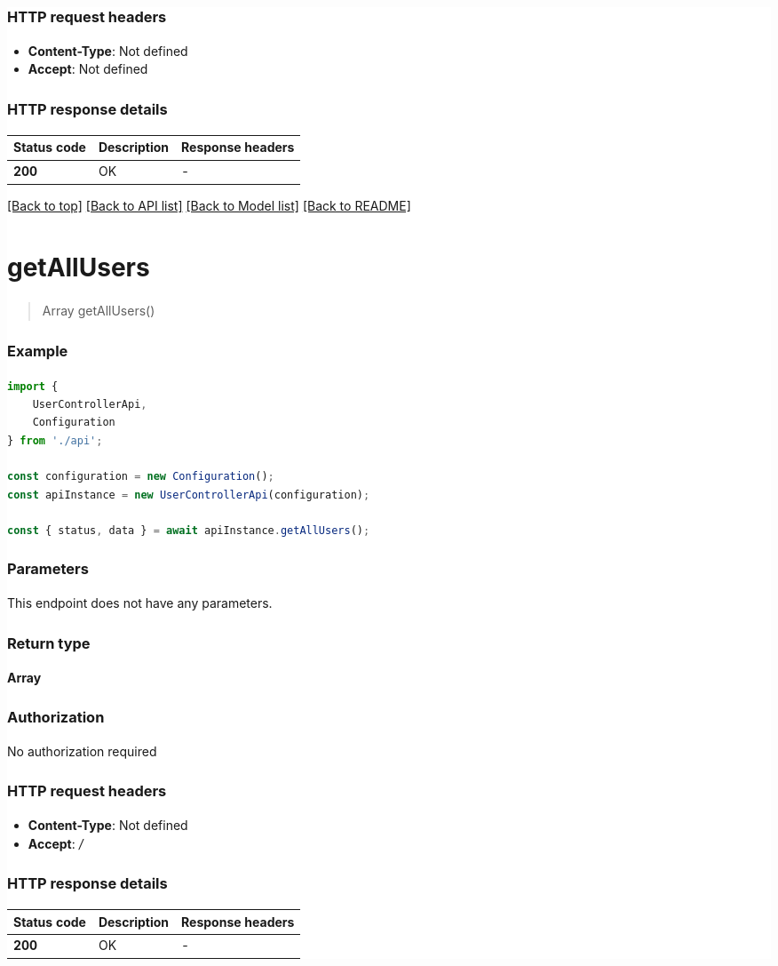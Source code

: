 ### HTTP request headers

 - **Content-Type**: Not defined
 - **Accept**: Not defined


### HTTP response details
| Status code | Description | Response headers |
|-------------|-------------|------------------|
|**200** | OK |  -  |

[[Back to top]](#) [[Back to API list]](../README.md#documentation-for-api-endpoints) [[Back to Model list]](../README.md#documentation-for-models) [[Back to README]](../README.md)

# **getAllUsers**
> Array<UserDTO> getAllUsers()


### Example

```typescript
import {
    UserControllerApi,
    Configuration
} from './api';

const configuration = new Configuration();
const apiInstance = new UserControllerApi(configuration);

const { status, data } = await apiInstance.getAllUsers();
```

### Parameters
This endpoint does not have any parameters.


### Return type

**Array<UserDTO>**

### Authorization

No authorization required

### HTTP request headers

 - **Content-Type**: Not defined
 - **Accept**: */*


### HTTP response details
| Status code | Description | Response headers |
|-------------|-------------|------------------|
|**200** | OK |  -  |

